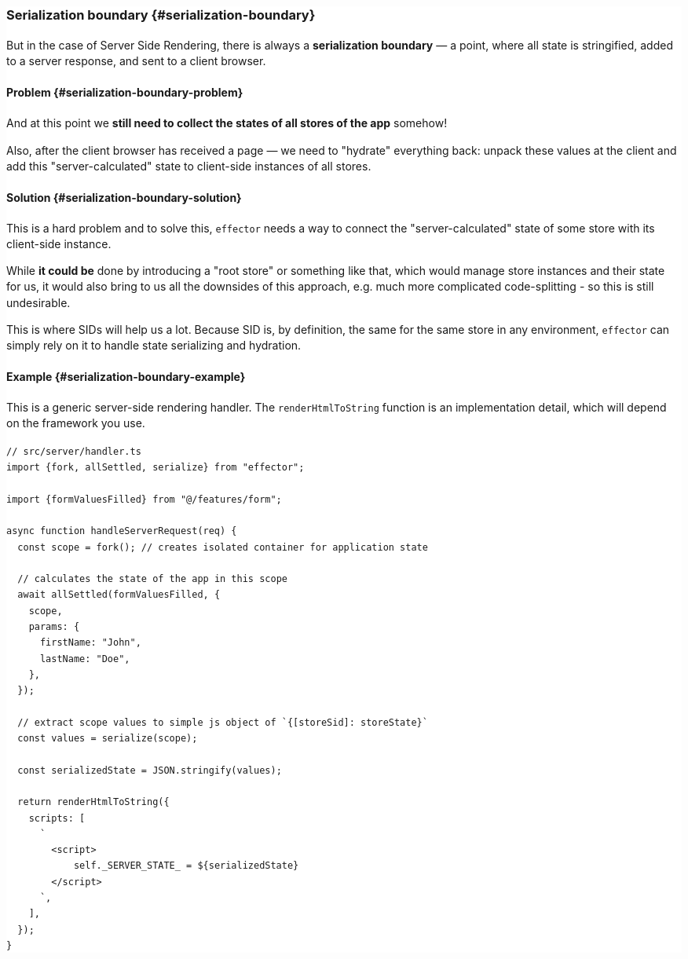 ### Serialization boundary {#serialization-boundary}

But in the case of Server Side Rendering, there is always a **serialization boundary** — a point, where all state is stringified, added to a server response, and sent to a client browser.

#### Problem {#serialization-boundary-problem}

And at this point we **still need to collect the states of all stores of the app** somehow!

Also, after the client browser has received a page — we need to "hydrate" everything back: unpack these values at the client and add this "server-calculated" state to client-side instances of all stores.

#### Solution {#serialization-boundary-solution}

This is a hard problem and to solve this, `effector` needs a way to connect the "server-calculated" state of some store with its client-side instance.

While **it could be** done by introducing a "root store" or something like that, which would manage store instances and their state for us, it would also bring to us all the downsides of this approach, e.g. much more complicated code-splitting - so this is still undesirable.

This is where SIDs will help us a lot.
Because SID is, by definition, the same for the same store in any environment, `effector` can simply rely on it to handle state serializing and hydration.

#### Example {#serialization-boundary-example}

This is a generic server-side rendering handler. The `renderHtmlToString` function is an implementation detail, which will depend on the framework you use.

```tsx
// src/server/handler.ts
import {fork, allSettled, serialize} from "effector";

import {formValuesFilled} from "@/features/form";

async function handleServerRequest(req) {
  const scope = fork(); // creates isolated container for application state

  // calculates the state of the app in this scope
  await allSettled(formValuesFilled, {
    scope,
    params: {
      firstName: "John",
      lastName: "Doe",
    },
  });

  // extract scope values to simple js object of `{[storeSid]: storeState}`
  const values = serialize(scope);

  const serializedState = JSON.stringify(values);

  return renderHtmlToString({
    scripts: [
      `
        <script>
            self._SERVER_STATE_ = ${serializedState}
        </script>
      `,
    ],
  });
}
```
